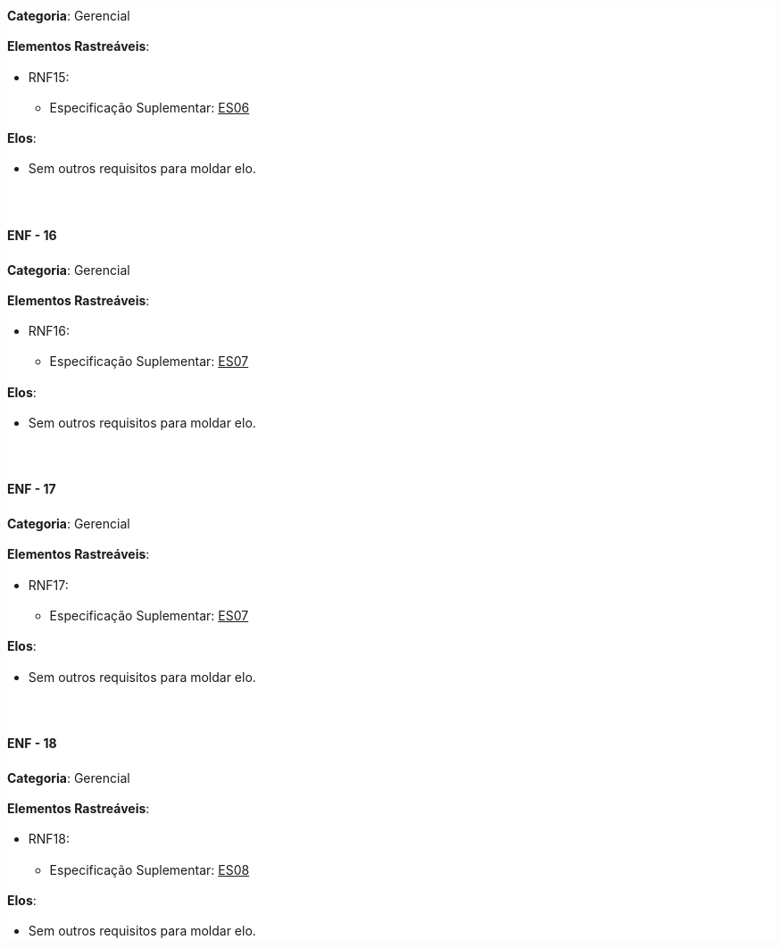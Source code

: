 **Categoria**: Gerencial

**Elementos Rastreáveis**:

* RNF15:

    * Especificação Suplementar: [ES06](../Modelagem/especificacao_suplementar.md)

**Elos**: 

* Sem outros requisitos para moldar elo. 

</br>

#### ENF - 16
<div id="37"></div>

**Categoria**: Gerencial

**Elementos Rastreáveis**:

* RNF16:

    * Especificação Suplementar: [ES07](../Modelagem/especificacao_suplementar.md)

**Elos**: 

* Sem outros requisitos para moldar elo. 

</br>

#### ENF - 17
<div id="38"></div>

**Categoria**: Gerencial

**Elementos Rastreáveis**:

* RNF17:

    * Especificação Suplementar: [ES07](../Modelagem/especificacao_suplementar.md)

**Elos**: 

* Sem outros requisitos para moldar elo. 

</br>

#### ENF - 18
<div id="39"></div>

**Categoria**: Gerencial

**Elementos Rastreáveis**:

* RNF18:

    * Especificação Suplementar: [ES08](../Modelagem/especificacao_suplementar.md)

**Elos**: 

* Sem outros requisitos para moldar elo. 

